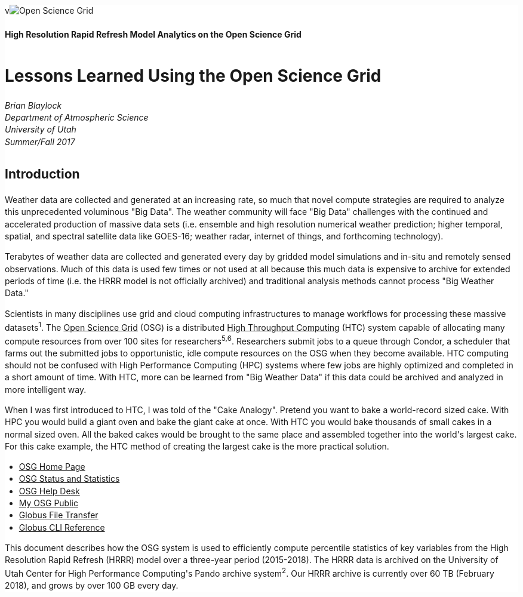 v<img src='./OSG_logo.jpg' height='200px' alt="Open Science Grid">

#### High Resolution Rapid Refresh Model Analytics on the Open Science Grid
# Lessons Learned Using the Open Science Grid

*Brian Blaylock  
Department of Atmospheric Science  
University of Utah  
Summer/Fall 2017*

## Introduction
Weather data are collected and generated at an increasing rate, so much that novel compute strategies are required to analyze this unprecedented voluminous "Big Data". The weather community will face "Big Data" challenges with the continued and accelerated production of massive data sets (i.e. ensemble and high resolution numerical weather prediction; higher temporal, spatial, and spectral satellite data like GOES-16; weather radar, internet of things, and forthcoming technology).

Terabytes of weather data are collected and generated every day by gridded model simulations and in-situ and remotely sensed observations. Much of this data is used few times or not used at all because this much data is expensive to archive for extended periods of time (i.e. the HRRR model is not officially archived) and traditional analysis methods cannot process "Big Weather Data."

Scientists in many disciplines use grid and cloud computing infrastructures to manage workflows for processing these massive datasets<sup>1</sup>. The [Open Science Grid](https://www.opensciencegrid.org/) (OSG) is a distributed [High Throughput Computing](https://en.wikipedia.org/wiki/High-throughput_computing) (HTC) system capable of allocating many compute resources from over 100 sites for researchers<sup>5,6</sup>. Researchers submit jobs to a queue through Condor, a scheduler that farms out the submitted jobs to opportunistic, idle compute resources on the OSG when they become available. HTC computing should not be confused with High Performance Computing (HPC) systems where few jobs are highly optimized and completed in a short amount of time.  With HTC, more can be learned from "Big Weather Data" if this data could be archived and analyzed in more intelligent way.

When I was first introduced to HTC, I was told of the "Cake Analogy". Pretend you want to bake a world-record sized cake. With HPC you would build a giant oven and bake the giant cake at once. With HTC you would bake thousands of small cakes in a normal sized oven. All the baked cakes would be brought to the same place and assembled together into the world's largest cake. For this cake example, the HTC method of creating the largest cake is the more practical solution.

- [OSG Home Page](https://www.opensciencegrid.org/)
- [OSG Status and Statistics](http://display.grid.iu.edu/)
- [OSG Help Desk](https://support.opensciencegrid.org/support/home)
- [My OSG Public](http://stash.osgconnect.net/+blaylockbk/)
- [Globus File Transfer](http://www.globus.org)
- [Globus CLI Reference](https://docs.globus.org/cli/reference/)

This document describes how the OSG system is used to efficiently compute percentile statistics of key variables from the High Resolution Rapid Refresh (HRRR) model over a three-year period (2015-2018). The HRRR data is archived on the University of Utah Center for High Performance Computing's Pando archive system<sup>2</sup>. Our HRRR archive is currently over 60 TB (February 2018), and grows by over 100 GB every day.
